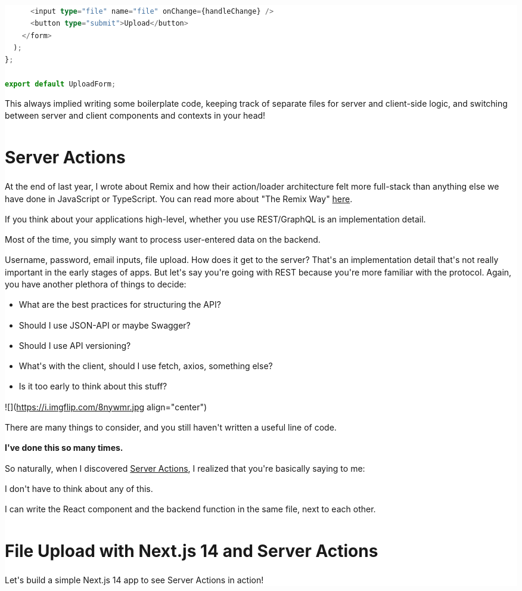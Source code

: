 ```typescript
      <input type="file" name="file" onChange={handleChange} />
      <button type="submit">Upload</button>
    </form>
  );
};

export default UploadForm;
```

This always implied writing some boilerplate code, keeping track of separate files for server and client-side logic, and switching between server and client components and contexts in your head!

# Server Actions

At the end of last year, I wrote about Remix and how their action/loader architecture felt more full-stack than anything else we have done in JavaScript or TypeScript. You can read more about "The Remix Way" [here](https://akoskm.com/the-ultimate-full-stack-framework-for-2024-remix#heading-the-remix-way/).

If you think about your applications high-level, whether you use REST/GraphQL is an implementation detail.

Most of the time, you simply want to process user-entered data on the backend.

Username, password, email inputs, file upload. How does it get to the server? That's an implementation detail that's not really important in the early stages of apps. But let's say you're going with REST because you're more familiar with the protocol. Again, you have another plethora of things to decide:

* What are the best practices for structuring the API?
    
* Should I use JSON-API or maybe Swagger?
    
* Should I use API versioning?
    
* What's with the client, should I use fetch, axios, something else?
    
* Is it too early to think about this stuff?
    

![](https://i.imgflip.com/8nywmr.jpg align="center")

There are many things to consider, and you still haven't written a useful line of code.

**I've done this so many times.**

So naturally, when I discovered [Server Actions](https://nextjs.org/docs/app/building-your-application/data-fetching/server-actions-and-mutations), I realized that you're basically saying to me:

I don't have to think about any of this.

I can write the React component and the backend function in the same file, next to each other.

# File Upload with Next.js 14 and Server Actions

Let's build a simple Next.js 14 app to see Server Actions in action!
